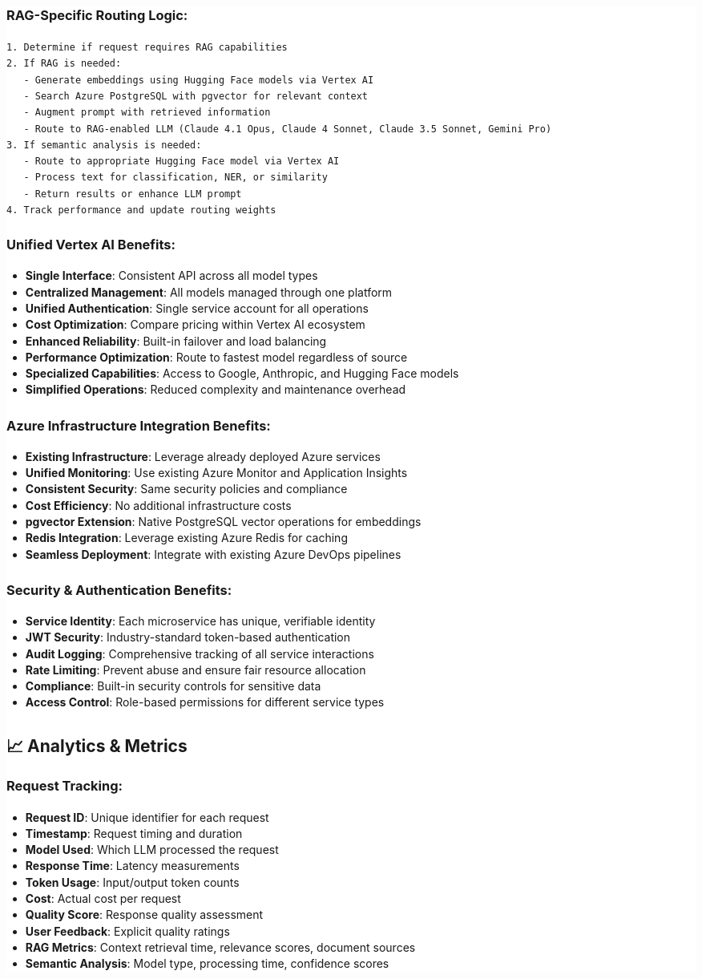 ### **RAG-Specific Routing Logic:**
```
1. Determine if request requires RAG capabilities
2. If RAG is needed:
   - Generate embeddings using Hugging Face models via Vertex AI
   - Search Azure PostgreSQL with pgvector for relevant context
   - Augment prompt with retrieved information
   - Route to RAG-enabled LLM (Claude 4.1 Opus, Claude 4 Sonnet, Claude 3.5 Sonnet, Gemini Pro)
3. If semantic analysis is needed:
   - Route to appropriate Hugging Face model via Vertex AI
   - Process text for classification, NER, or similarity
   - Return results or enhance LLM prompt
4. Track performance and update routing weights
```

### **Unified Vertex AI Benefits:**
- **Single Interface**: Consistent API across all model types
- **Centralized Management**: All models managed through one platform
- **Unified Authentication**: Single service account for all operations
- **Cost Optimization**: Compare pricing within Vertex AI ecosystem
- **Enhanced Reliability**: Built-in failover and load balancing
- **Performance Optimization**: Route to fastest model regardless of source
- **Specialized Capabilities**: Access to Google, Anthropic, and Hugging Face models
- **Simplified Operations**: Reduced complexity and maintenance overhead

### **Azure Infrastructure Integration Benefits:**
- **Existing Infrastructure**: Leverage already deployed Azure services
- **Unified Monitoring**: Use existing Azure Monitor and Application Insights
- **Consistent Security**: Same security policies and compliance
- **Cost Efficiency**: No additional infrastructure costs
- **pgvector Extension**: Native PostgreSQL vector operations for embeddings
- **Redis Integration**: Leverage existing Azure Redis for caching
- **Seamless Deployment**: Integrate with existing Azure DevOps pipelines

### **Security & Authentication Benefits:**
- **Service Identity**: Each microservice has unique, verifiable identity
- **JWT Security**: Industry-standard token-based authentication
- **Audit Logging**: Comprehensive tracking of all service interactions
- **Rate Limiting**: Prevent abuse and ensure fair resource allocation
- **Compliance**: Built-in security controls for sensitive data
- **Access Control**: Role-based permissions for different service types

## 📈 **Analytics & Metrics**

### **Request Tracking:**
- **Request ID**: Unique identifier for each request
- **Timestamp**: Request timing and duration
- **Model Used**: Which LLM processed the request
- **Response Time**: Latency measurements
- **Token Usage**: Input/output token counts
- **Cost**: Actual cost per request
- **Quality Score**: Response quality assessment
- **User Feedback**: Explicit quality ratings
- **RAG Metrics**: Context retrieval time, relevance scores, document sources
- **Semantic Analysis**: Model type, processing time, confidence scores
